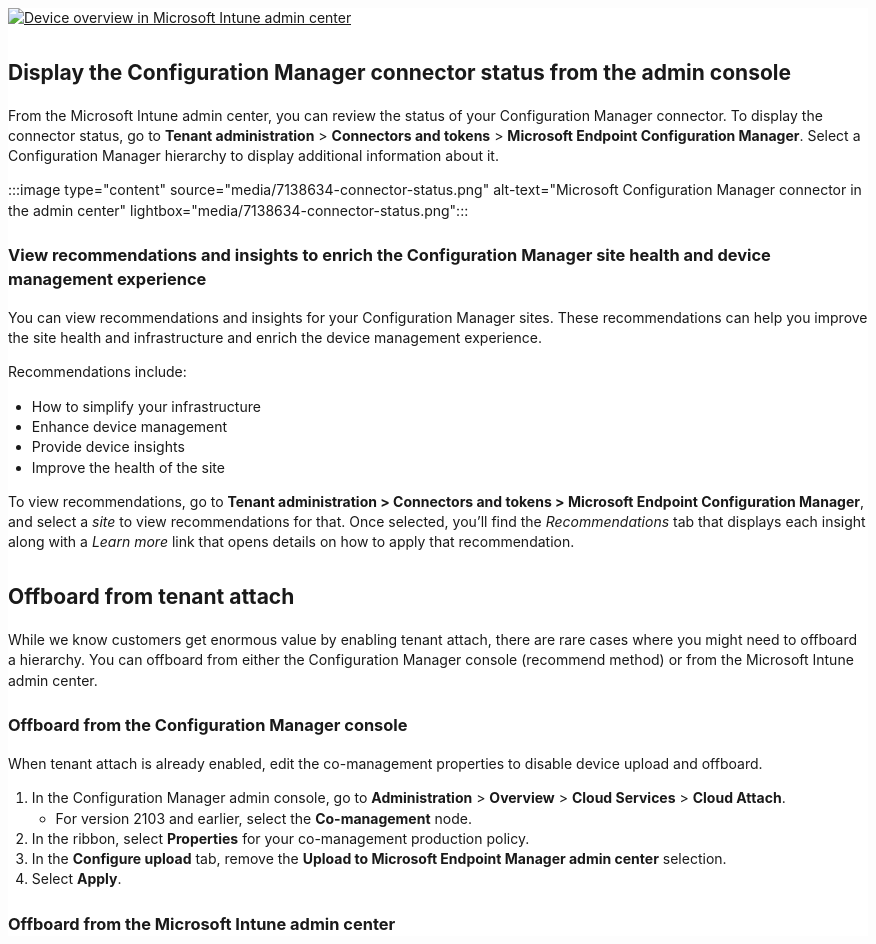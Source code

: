    [![Device overview in Microsoft Intune admin center](./media/3555758-device-overview-actions.png)](./media/3555758-device-overview-actions.png#lightbox)


## Display the Configuration Manager connector status from the admin console
 
From the Microsoft Intune admin center, you can review the status of your Configuration Manager connector. To display the connector status, go to **Tenant administration** > **Connectors and tokens** > **Microsoft Endpoint Configuration Manager**. Select a Configuration Manager hierarchy to display additional information about it.
   
:::image type="content" source="media/7138634-connector-status.png" alt-text="Microsoft Configuration Manager connector in the admin center" lightbox="media/7138634-connector-status.png":::

### View recommendations and insights to enrich the Configuration Manager site health and device management experience

You can view recommendations and insights for your Configuration Manager sites. These recommendations can help you improve the site health and infrastructure and enrich the device management experience.

Recommendations include:

- How to simplify your infrastructure
- Enhance device management
- Provide device insights
- Improve the health of the site

To view recommendations, go to **Tenant administration > Connectors and tokens > Microsoft Endpoint Configuration Manager**, and select a _site_ to view recommendations for that. Once selected, you’ll find the _Recommendations_ tab that displays each insight along with a _Learn more_ link that opens details on how to apply that recommendation.

## <a name="bkmk_offboard"></a> Offboard from tenant attach

While we know customers get enormous value by enabling tenant attach, there are rare cases where you might need to offboard a hierarchy. You can offboard from either the Configuration Manager console (recommend method) or from the Microsoft Intune admin center.
### Offboard from the Configuration Manager console

When tenant attach is already enabled, edit the co-management properties to disable device upload and offboard.

1. In the Configuration Manager admin console, go to **Administration** > **Overview** > **Cloud Services** > **Cloud Attach**.
   - For version 2103 and earlier, select the **Co-management** node.
1. In the ribbon, select **Properties** for your co-management production policy.
1. In the **Configure upload** tab, remove the **Upload to Microsoft Endpoint Manager admin center** selection.
1. Select **Apply**.

### Offboard from the Microsoft Intune admin center
